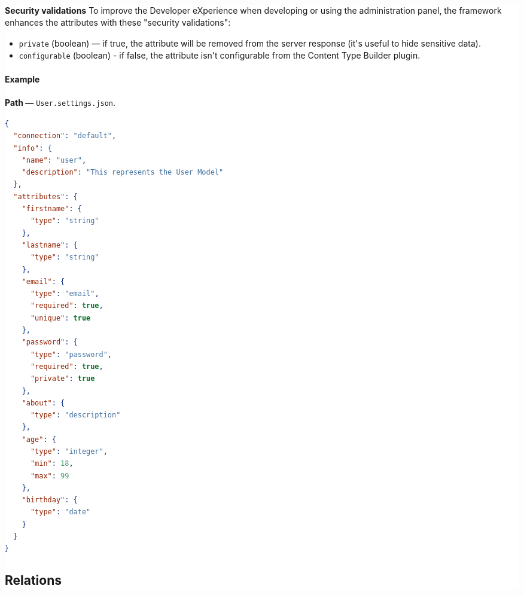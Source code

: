 
**Security validations**
To improve the Developer eXperience when developing or using the administration panel, the framework enhances the attributes with these "security validations":

  - `private` (boolean) — if true, the attribute will be removed from the server response (it's useful to hide sensitive data).
  - `configurable` (boolean) - if false, the attribute isn't configurable from the Content Type Builder plugin.

#### Example

**Path —** `User.settings.json`.
```json
{
  "connection": "default",
  "info": {
    "name": "user",
    "description": "This represents the User Model"
  },
  "attributes": {
    "firstname": {
      "type": "string"
    },
    "lastname": {
      "type": "string"
    },
    "email": {
      "type": "email",
      "required": true,
      "unique": true
    },
    "password": {
      "type": "password",
      "required": true,
      "private": true
    },
    "about": {
      "type": "description"
    },
    "age": {
      "type": "integer",
      "min": 18,
      "max": 99
    },
    "birthday": {
      "type": "date"
    }
  }
}
```

## Relations
